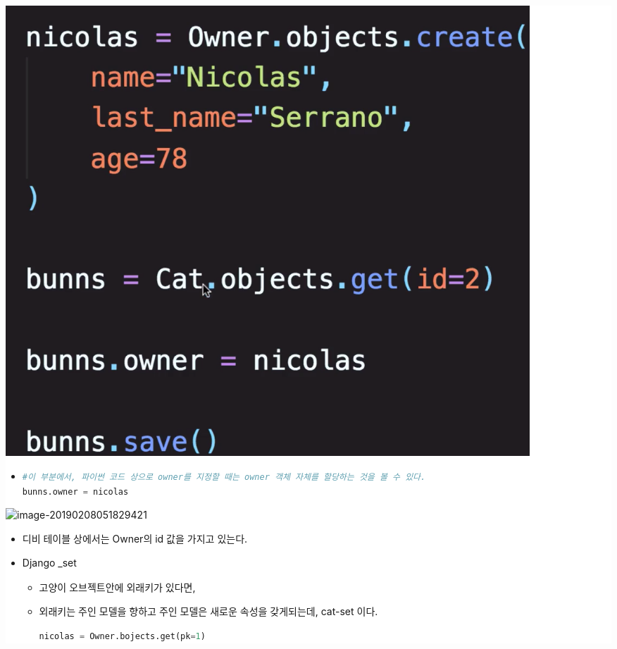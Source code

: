 ```python
```



![image-20190208051943061](assets/image-20190208051943061.png)



* ```python
  #이 부분에서, 파이썬 코드 상으로 owner를 지정할 때는 owner 객체 자체를 할당하는 것을 볼 수 있다.
  bunns.owner = nicolas
  ```

  



![image-20190208051829421](assets/image-20190208051829421.png)



* 디비 테이블 상에서는 Owner의 id 값을 가지고 있는다.



* Django _set

  * 고양이 오브젝트안에 외래키가 있다면,

  * 외래키는 주인 모델을 향하고 주인 모델은 새로운 속성을 갖게되는데, cat-set 이다.

    ```python
    nicolas = Owner.bojects.get(pk=1)
  ```